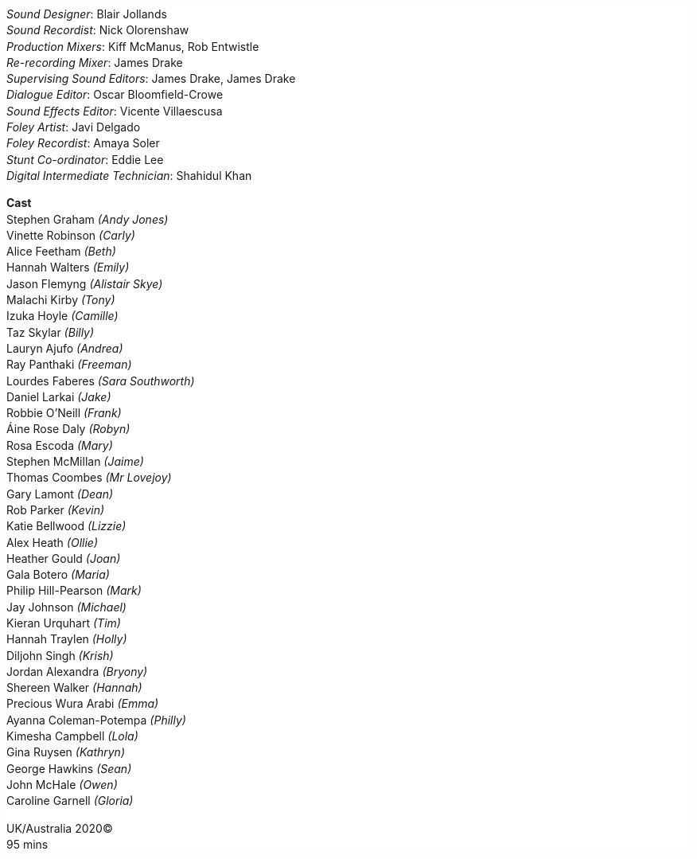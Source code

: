 _Sound Designer_: Blair Jollands  
_Sound Recordist_: Nick Olorenshaw  
_Production Mixers_: Kiff McManus, Rob Entwistle  
_Re-recording Mixer_: James Drake  
_Supervising Sound Editors_: James Drake,  James Drake  
_Dialogue Editor_: Oscar Bloomfield-Crowe  
_Sound Effects Editor_: Vicente Villaescusa  
_Foley Artist_: Javi Delgado  
_Foley Recordist_: Amaya Soler  
_Stunt Co-ordinator_: Eddie Lee  
_Digital Intermediate Technician_: Shahidul Khan

**Cast**  
Stephen Graham _(Andy Jones)_  
Vinette Robinson _(Carly)_  
Alice Feetham _(Beth)_  
Hannah Walters _(Emily)_  
Jason Flemyng _(Alistair Skye)_  
Malachi Kirby _(Tony)_  
Izuka Hoyle _(Camille)_  
Taz Skylar _(Billy)_  
Lauryn Ajufo _(Andrea)_  
Ray Panthaki _(Freeman)_  
Lourdes Faberes _(Sara Southworth)_  
Daniel Larkai _(Jake)_  
Robbie O’Neill _(Frank)_  
Áine Rose Daly _(Robyn)_  
Rosa Escoda _(Mary)_  
Stephen McMillan _(Jaime)_  
Thomas Coombes _(Mr Lovejoy)_  
Gary Lamont _(Dean)_  
Rob Parker _(Kevin)_  
Katie Bellwood _(Lizzie)_  
Alex Heath _(Ollie)_  
Heather Gould _(Joan)_  
Gala Botero _(Maria)_  
Philip Hill-Pearson _(Mark)_  
Jay Johnson _(Michael)_  
Kieran Urquhart _(Tim)_  
Hannah Traylen _(Holly)_  
Diljohn Singh _(Krish)_  
Jordan Alexandra _(Bryony)_  
Shereen Walker _(Hannah)_  
Precious Wura Arabi _(Emma)_  
Ayanna Coleman-Potempa _(Philly)_  
Kimesha Campbell _(Lola)_  
Gina Ruysen _(Kathryn)_  
George Hawkins _(Sean)_  
John McHale _(Owen)_  
Caroline Garnell _(Gloria)_

UK/Australia 2020©  
95 mins
